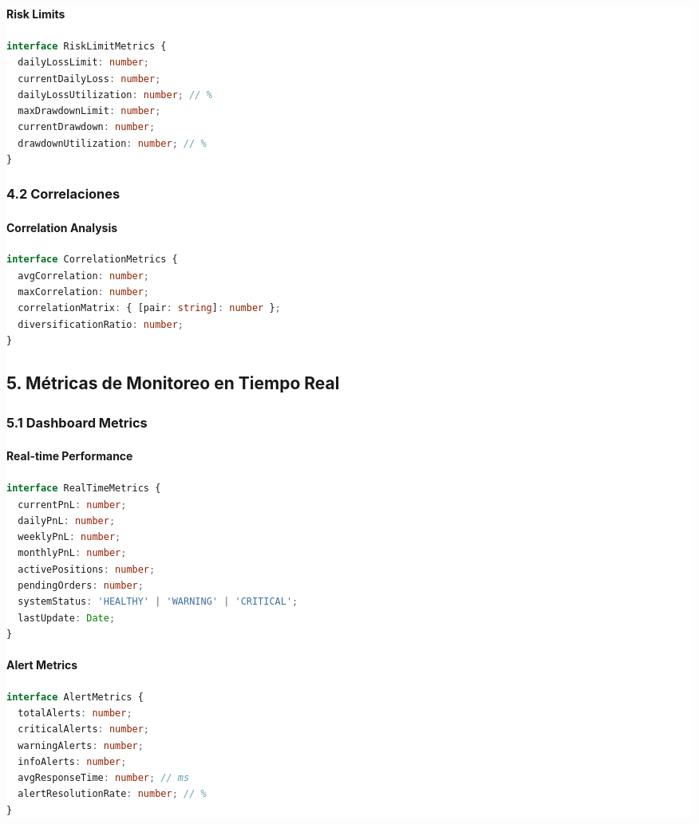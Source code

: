 #### Risk Limits
```typescript
interface RiskLimitMetrics {
  dailyLossLimit: number;
  currentDailyLoss: number;
  dailyLossUtilization: number; // %
  maxDrawdownLimit: number;
  currentDrawdown: number;
  drawdownUtilization: number; // %
}
```

### 4.2 Correlaciones

#### Correlation Analysis
```typescript
interface CorrelationMetrics {
  avgCorrelation: number;
  maxCorrelation: number;
  correlationMatrix: { [pair: string]: number };
  diversificationRatio: number;
}
```

## 5. Métricas de Monitoreo en Tiempo Real

### 5.1 Dashboard Metrics

#### Real-time Performance
```typescript
interface RealTimeMetrics {
  currentPnL: number;
  dailyPnL: number;
  weeklyPnL: number;
  monthlyPnL: number;
  activePositions: number;
  pendingOrders: number;
  systemStatus: 'HEALTHY' | 'WARNING' | 'CRITICAL';
  lastUpdate: Date;
}
```

#### Alert Metrics
```typescript
interface AlertMetrics {
  totalAlerts: number;
  criticalAlerts: number;
  warningAlerts: number;
  infoAlerts: number;
  avgResponseTime: number; // ms
  alertResolutionRate: number; // %
}
```
